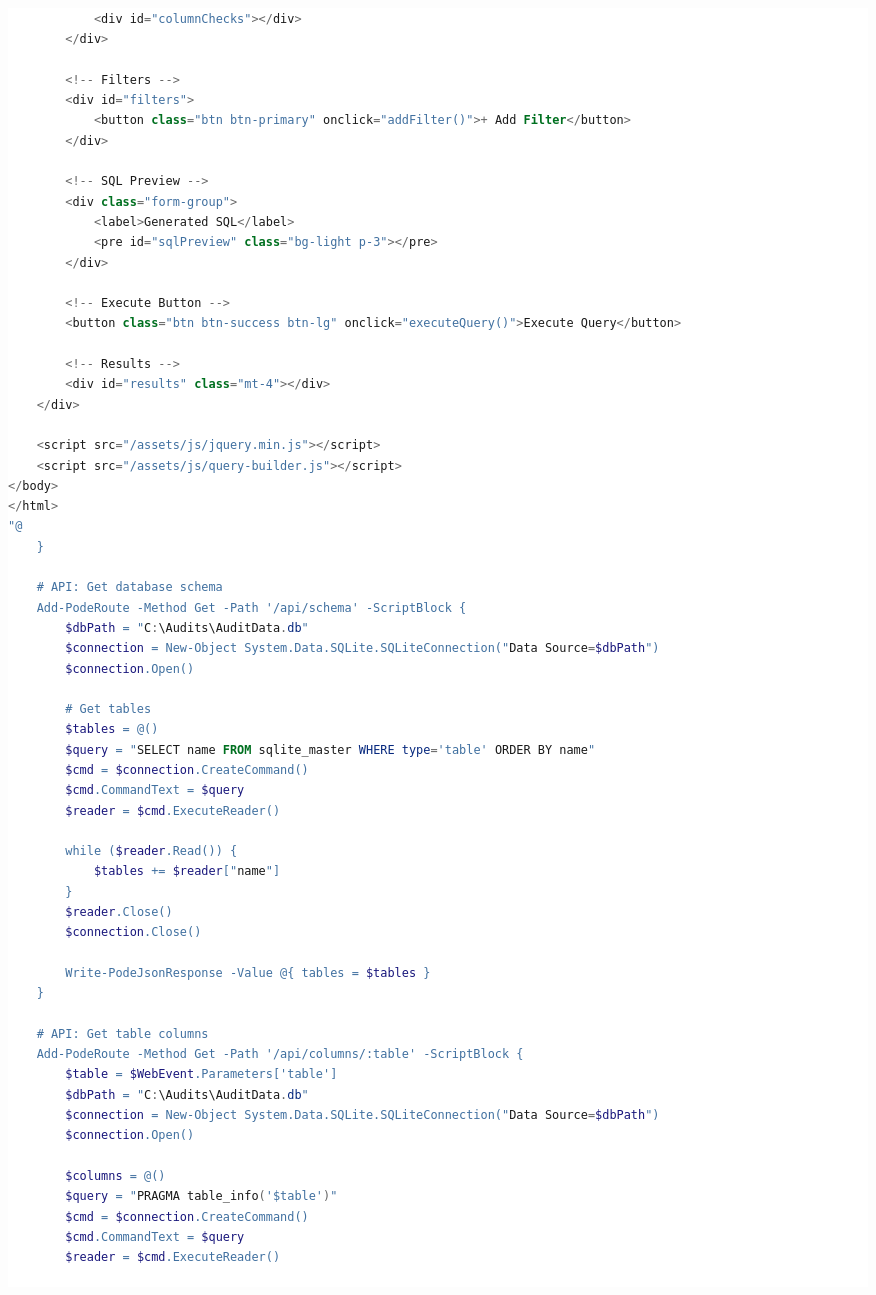 ```powershell
            <div id="columnChecks"></div>
        </div>
        
        <!-- Filters -->
        <div id="filters">
            <button class="btn btn-primary" onclick="addFilter()">+ Add Filter</button>
        </div>
        
        <!-- SQL Preview -->
        <div class="form-group">
            <label>Generated SQL</label>
            <pre id="sqlPreview" class="bg-light p-3"></pre>
        </div>
        
        <!-- Execute Button -->
        <button class="btn btn-success btn-lg" onclick="executeQuery()">Execute Query</button>
        
        <!-- Results -->
        <div id="results" class="mt-4"></div>
    </div>
    
    <script src="/assets/js/jquery.min.js"></script>
    <script src="/assets/js/query-builder.js"></script>
</body>
</html>
"@
    }
    
    # API: Get database schema
    Add-PodeRoute -Method Get -Path '/api/schema' -ScriptBlock {
        $dbPath = "C:\Audits\AuditData.db"
        $connection = New-Object System.Data.SQLite.SQLiteConnection("Data Source=$dbPath")
        $connection.Open()
        
        # Get tables
        $tables = @()
        $query = "SELECT name FROM sqlite_master WHERE type='table' ORDER BY name"
        $cmd = $connection.CreateCommand()
        $cmd.CommandText = $query
        $reader = $cmd.ExecuteReader()
        
        while ($reader.Read()) {
            $tables += $reader["name"]
        }
        $reader.Close()
        $connection.Close()
        
        Write-PodeJsonResponse -Value @{ tables = $tables }
    }
    
    # API: Get table columns
    Add-PodeRoute -Method Get -Path '/api/columns/:table' -ScriptBlock {
        $table = $WebEvent.Parameters['table']
        $dbPath = "C:\Audits\AuditData.db"
        $connection = New-Object System.Data.SQLite.SQLiteConnection("Data Source=$dbPath")
        $connection.Open()
        
        $columns = @()
        $query = "PRAGMA table_info('$table')"
        $cmd = $connection.CreateCommand()
        $cmd.CommandText = $query
        $reader = $cmd.ExecuteReader()
        
```